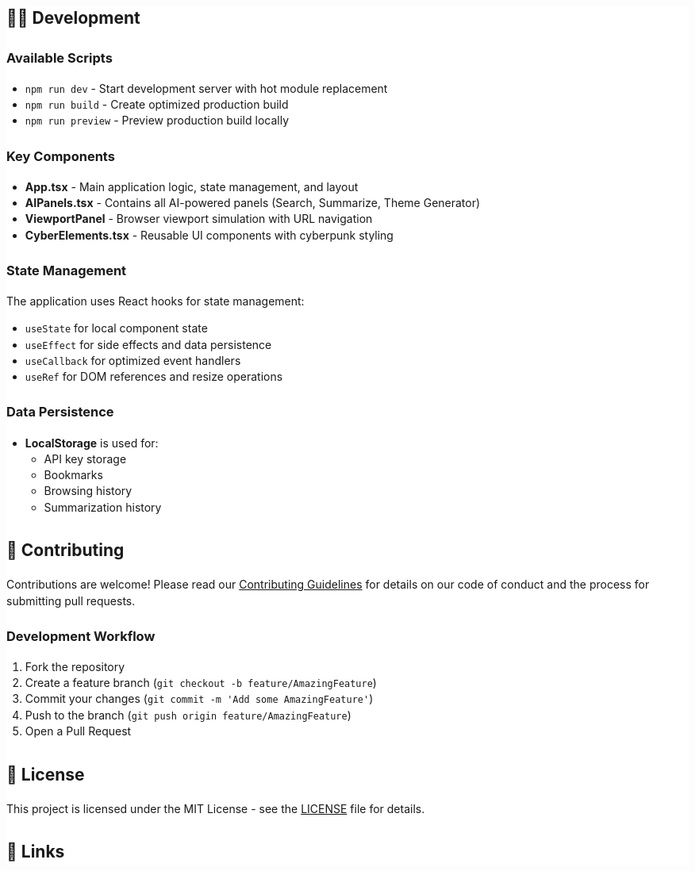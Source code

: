 ## 👨‍💻 Development

### Available Scripts

- `npm run dev` - Start development server with hot module replacement
- `npm run build` - Create optimized production build
- `npm run preview` - Preview production build locally

### Key Components

- **App.tsx** - Main application logic, state management, and layout
- **AIPanels.tsx** - Contains all AI-powered panels (Search, Summarize, Theme Generator)
- **ViewportPanel** - Browser viewport simulation with URL navigation
- **CyberElements.tsx** - Reusable UI components with cyberpunk styling

### State Management

The application uses React hooks for state management:
- `useState` for local component state
- `useEffect` for side effects and data persistence
- `useCallback` for optimized event handlers
- `useRef` for DOM references and resize operations

### Data Persistence

- **LocalStorage** is used for:
  - API key storage
  - Bookmarks
  - Browsing history
  - Summarization history
  
## 🤝 Contributing

Contributions are welcome! Please read our [Contributing Guidelines](CONTRIBUTING.md) for details on our code of conduct and the process for submitting pull requests.

### Development Workflow

1. Fork the repository
2. Create a feature branch (`git checkout -b feature/AmazingFeature`)
3. Commit your changes (`git commit -m 'Add some AmazingFeature'`)
4. Push to the branch (`git push origin feature/AmazingFeature`)
5. Open a Pull Request

## 📄 License

This project is licensed under the MIT License - see the [LICENSE](LICENSE) file for details.

## 🔗 Links
